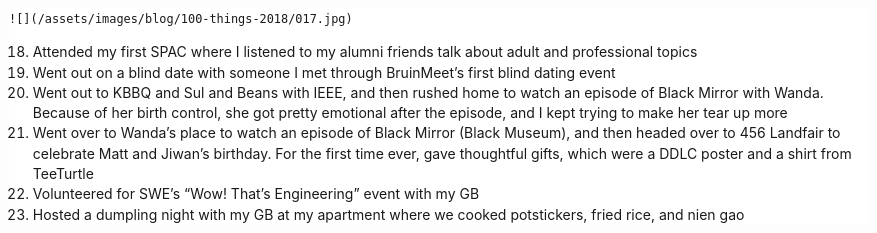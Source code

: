     ![](/assets/images/blog/100-things-2018/017.jpg)
18. Attended my first SPAC where I listened to my alumni friends talk about adult and professional topics
19. Went out on a blind date with someone I met through BruinMeet’s first blind dating event
20. Went out to KBBQ and Sul and Beans with IEEE, and then rushed home to watch an episode of Black Mirror with Wanda. Because of her birth control, she got pretty emotional after the episode, and I kept trying to make her tear up more
21. Went over to Wanda’s place to watch an episode of Black Mirror (Black Museum), and then headed over to 456 Landfair to celebrate Matt and Jiwan’s birthday. For the first time ever, gave thoughtful gifts, which were a DDLC poster and a shirt from TeeTurtle
22. Volunteered for SWE’s “Wow! That’s Engineering” event with my GB
23. Hosted a dumpling night with my GB at my apartment where we cooked potstickers, fried rice, and nien gao